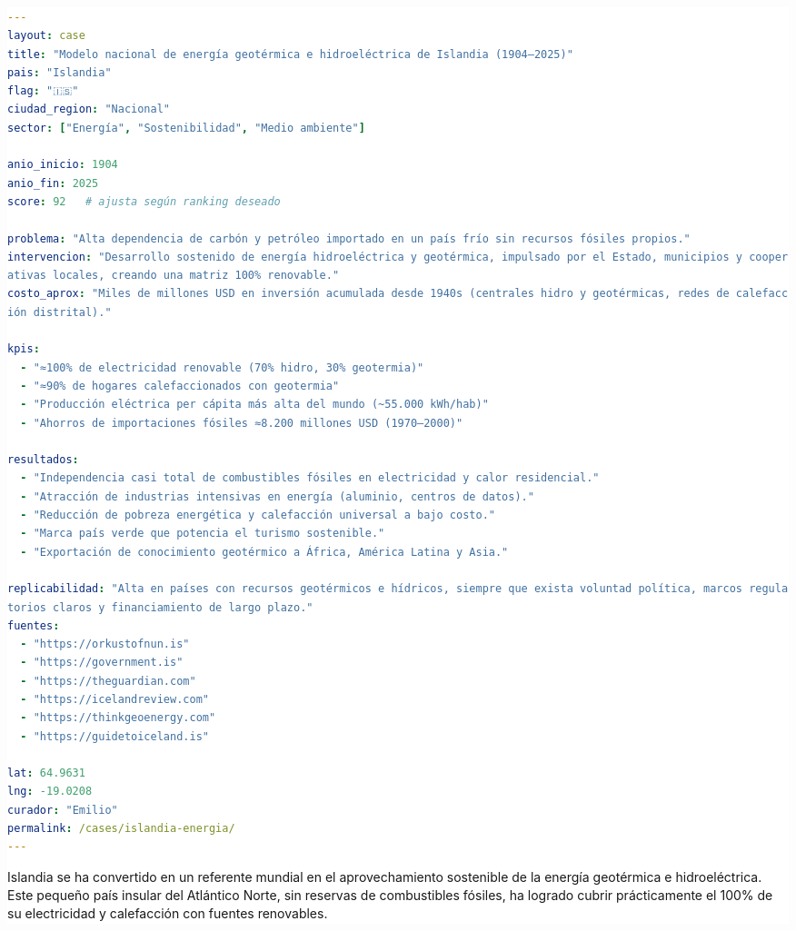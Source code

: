```yaml
---
layout: case
title: "Modelo nacional de energía geotérmica e hidroeléctrica de Islandia (1904–2025)"
pais: "Islandia"
flag: "🇮🇸"
ciudad_region: "Nacional"
sector: ["Energía", "Sostenibilidad", "Medio ambiente"]

anio_inicio: 1904
anio_fin: 2025
score: 92   # ajusta según ranking deseado

problema: "Alta dependencia de carbón y petróleo importado en un país frío sin recursos fósiles propios."
intervencion: "Desarrollo sostenido de energía hidroeléctrica y geotérmica, impulsado por el Estado, municipios y cooperativas locales, creando una matriz 100% renovable."
costo_aprox: "Miles de millones USD en inversión acumulada desde 1940s (centrales hidro y geotérmicas, redes de calefacción distrital)."

kpis:
  - "≈100% de electricidad renovable (70% hidro, 30% geotermia)"
  - "≈90% de hogares calefaccionados con geotermia"
  - "Producción eléctrica per cápita más alta del mundo (~55.000 kWh/hab)"
  - "Ahorros de importaciones fósiles ≈8.200 millones USD (1970–2000)"

resultados:
  - "Independencia casi total de combustibles fósiles en electricidad y calor residencial."
  - "Atracción de industrias intensivas en energía (aluminio, centros de datos)."
  - "Reducción de pobreza energética y calefacción universal a bajo costo."
  - "Marca país verde que potencia el turismo sostenible."
  - "Exportación de conocimiento geotérmico a África, América Latina y Asia."

replicabilidad: "Alta en países con recursos geotérmicos e hídricos, siempre que exista voluntad política, marcos regulatorios claros y financiamiento de largo plazo."
fuentes:
  - "https://orkustofnun.is"
  - "https://government.is"
  - "https://theguardian.com"
  - "https://icelandreview.com"
  - "https://thinkgeoenergy.com"
  - "https://guidetoiceland.is"

lat: 64.9631
lng: -19.0208
curador: "Emilio"
permalink: /cases/islandia-energia/
---
```


Islandia se ha convertido en un referente mundial en el aprovechamiento sostenible de la energía geotérmica e hidroeléctrica. Este pequeño país insular del Atlántico Norte, sin reservas de combustibles fósiles, ha logrado cubrir prácticamente el 100% de su electricidad y calefacción con fuentes renovables.  
